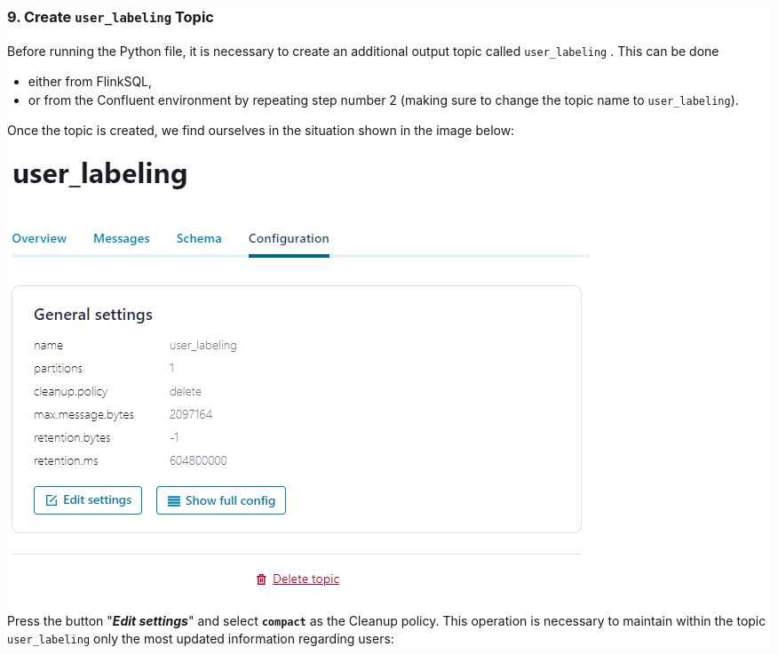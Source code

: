 ### 9. Create `user_labeling` Topic

Before running the Python file, it is necessary to create an additional output topic called `user_labeling` . 
This can be done

- either from FlinkSQL,
- or from the Confluent environment by repeating step number 2 (making sure to change the topic name to `user_labeling`).

Once the topic is created, we find ourselves in the situation shown in the image below:

![user_labeling](./img/user_labeling.png)

Press the button "***Edit settings***" and select **`compact`** as the Cleanup policy. This operation is necessary to maintain within the topic `user_labeling` only the most updated information regarding users:
